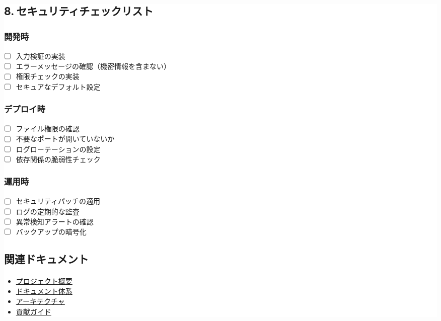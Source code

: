 ## 8. セキュリティチェックリスト

### 開発時
- [ ] 入力検証の実装
- [ ] エラーメッセージの確認（機密情報を含まない）
- [ ] 権限チェックの実装
- [ ] セキュアなデフォルト設定

### デプロイ時
- [ ] ファイル権限の確認
- [ ] 不要なポートが開いていないか
- [ ] ログローテーションの設定
- [ ] 依存関係の脆弱性チェック

### 運用時
- [ ] セキュリティパッチの適用
- [ ] ログの定期的な監査
- [ ] 異常検知アラートの確認
- [ ] バックアップの暗号化
## 関連ドキュメント
- [プロジェクト概要](../README.md)
- [ドキュメント体系](DOCUMENTATION-MAP.md)
- [アーキテクチャ](ARCHITECTURE.md)
- [貢献ガイド](CONTRIBUTING.md)

